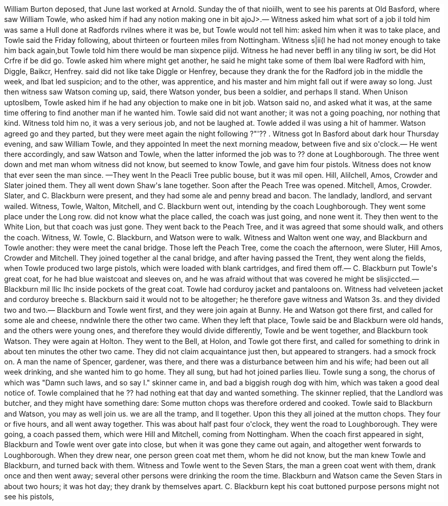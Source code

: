  William Burton deposed, that June last worked at Arnold. Sunday the of that nioiilh, went to see his parents at Old Basford, where saw William Towle, who asked him if had any notion making one in bit ajoJ>.— Witness asked him what sort of a job il told him was same a Hull done at Radfords rvilnes where it was be, but Towle would not tell him: asked him when it was to take place, and Towle said the Friday following, about thirteen or fourteen miles from Nottingham. Witness s|ii(l he had not money enough to take him back again,but Towle told him there would be man sixpence piijd. Witness he had never beffl in any tiling iw sort, be did Hot Crfre if be did go. Towle asked him where might get another, he said he might take some of them Ibal were Radford with him, Diggle, Baikcr, Henfrey. said did not like take Diggle or Henfrey, because they drank the for the Radford job in the middle the week, and Ibat led suspicion; and to the other, was apprentice, and his master and him might fall out if were away so long. Just then witness saw Watson coming up, said, there Watson yonder, bus been a soldier, and perhaps ll stand. When Unison uptoslbem, Towle asked him if he had any objection to make one in bit job. Watson said no, and asked what it was, at the same time offering to find another man if he wanted him. Towle said did not want another; it was not a going poaching, nor nothing that kind. Witness told him no, it was a very serious job, and not be laughed at. Towle added il was using a hit of hammer. Watson agreed go and they parted, but they were meet again the night following ?"'?? . Witness got In Basford about dark hour Thursday evening, and saw William Towle, and they appointed In meet the next morning meadow, between five and six o'clock.— He went there accordingly, and saw Watson and Towle, when the latter informed the job was to ?? done at Loughborough. The three went down and met man whom witness did not know, but seemed to know Towle, and gave him four pistols. Witness does not know that ever seen the man since. —They went In the Peacli Tree public bouse, but it was mil open. Hill, Alilchell, Amos, Crowder and Slater joined them. They all went down Shaw's lane together. Soon after the Peach Tree was opened. Mitchell, Amos, Crowder. Slater, and C. Blackburn were present, and they had some ale and penny bread and bacon. The landlady, landlord, and servant wailed. Witness, Towle, Walton, Mitchell, and C. Blackburn went out, intending by the coach Loughborough. They went some place under the Long row. did not know what the place called, the coach was just going, and none went it. They then went to the White Lion, but that coach was just gone. They went back to the Peach Tree, and it was agreed that some should walk, and others the coach. Witness, W. Towle, C. Blackburn, and Watson were to walk. Witness and Walton went one way, and Blackburn and Towle another: they were meet the canal bridge. Those left the Peach Tree, come the coach the afternoon, were Sluter, Hill Amos, Crowder and Mitchell. They joined together al the canal bridge, and after having passed the Trent, they went along the fields, when Towle produced two large pistols, which were loaded with blank cartridges, and fired them off.— C. Blackburn put Towle's great coat, for he had blue waistcoat and sleeves on, and he was afraid without that was covered he might be slisjiccted.— Blackburn mil llic Ihc inside pockets of the great coat. Towle had corduroy jacket and pantaloons on. Witness had velveteen jacket and corduroy breeche s. Blackburn said it would not to be altogether; he therefore gave witness and Watson 3s. and they divided two and two.— Blackburn and Towle went first, and they were join again at Bunny. He and Watson got there first, and called for some ale and cheese, nndwlnle there the other two came. When they left that place, Towle said be and Blackburn were old hands, and the others were young ones, and therefore they would divide differently, Towle and be went together, and Blackburn took Watson. They were again at Holton. They went to the Bell, at Holon, and Towle got there first, and called for something to drink in about ten minutes the other two came. They did not claim acquaintance just then, but appeared to strangers. had a smock frock on. A man the name of Spencer, gardener, was there, and there was a disturbance between him and his wife; had been out all week drinking, and she wanted him to go home. They all sung, but had hot joined parlies llieu. Towle sung a song, the chorus of which was "Damn such laws, and so say I." skinner came in, and bad a biggish rough dog with him, which was taken a good deal notice of. Towle complained that he ?? had nothing eat that day and wanted something. The skinner replied, that the Landlord was butcher, and they might have something dare: Some mutton chops was therefore ordered and cooked. Towle said to Blackburn and Watson, you may as well join us. we are all the tramp, and ll together. Upon this they all joined at the mutton chops. They four or five hours, and all went away together. This was about half past four o'clock, they went the road to Loughborough. They were going, a coach passed them, which were Hill and Mitchell, coming from Nottingham. When the coach first appeared in sight, Blackburn and Towle went over gate into close, but when it was gone they came out again, and altogether went forwards to Loughborough. When they drew near, one person green coat met them, whom he did not know, but the man knew Towle and Blackburn, and turned back with them. Witness and Towle went to the Seven Stars, the man a green coat went with them, drank once and then went away; several other persons were drinking the room the time. Blackburn and Watson came the Seven Stars in about two hours; it was hot day; they drank by themselves apart. C. Blackburn kept his coat buttoned purpose persons might not see his pistols,